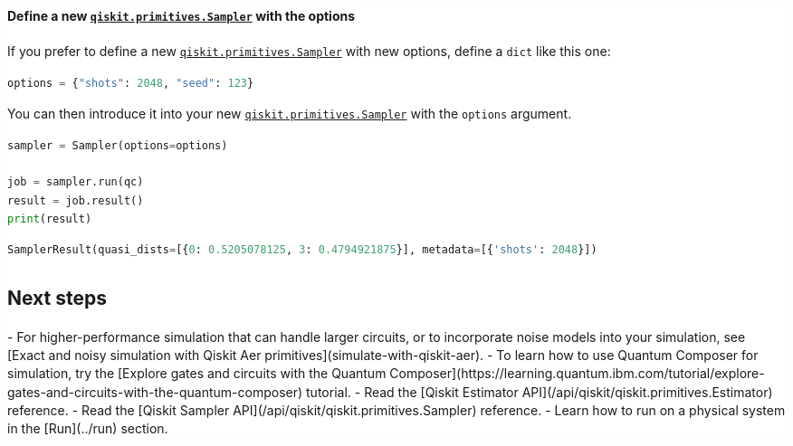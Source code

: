 #### Define a new [`qiskit.primitives.Sampler`](../api/qiskit/qiskit.primitives.Sampler) with the options

If you prefer to define a new [`qiskit.primitives.Sampler`](../api/qiskit/qiskit.primitives.Sampler) with new options, define a `dict` like this one:

```python
options = {"shots": 2048, "seed": 123}
```

You can then introduce it into your new [`qiskit.primitives.Sampler`](../api/qiskit/qiskit.primitives.Sampler) with the `options` argument.

```python
sampler = Sampler(options=options)

job = sampler.run(qc)
result = job.result()
print(result)
```

```python
SamplerResult(quasi_dists=[{0: 0.5205078125, 3: 0.4794921875}], metadata=[{'shots': 2048}])
```

## Next steps

<Admonition type="tip" title="Recommendations">
  - For higher-performance simulation that can handle larger circuits, or to incorporate noise models into your simulation, see [Exact and noisy simulation with Qiskit Aer primitives](simulate-with-qiskit-aer).
  - To learn how to use Quantum Composer for simulation, try the [Explore gates and circuits with the Quantum Composer](https://learning.quantum.ibm.com/tutorial/explore-gates-and-circuits-with-the-quantum-composer) tutorial.
  - Read the [Qiskit Estimator API](/api/qiskit/qiskit.primitives.Estimator) reference.
  - Read the [Qiskit Sampler API](/api/qiskit/qiskit.primitives.Sampler) reference.
  - Learn how to run on a physical system in the [Run](../run) section.
</Admonition>